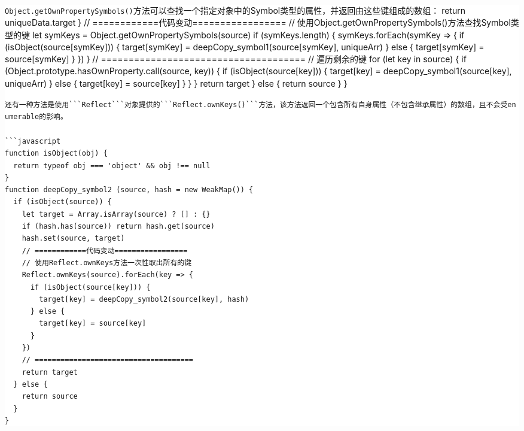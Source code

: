 ```Object.getOwnPropertySymbols()```方法可以查找一个指定对象中的Symbol类型的属性，并返回由这些键组成的数组：
      return uniqueData.target
    }
    // ============代码变动=================
    // 使用Object.getOwnPropertySymbols()方法查找Symbol类型的键
    let symKeys = Object.getOwnPropertySymbols(source)
    if (symKeys.length) {
      symKeys.forEach(symKey => {
        if (isObject(source[symKey])) {
          target[symKey] = deepCopy_symbol1(source[symKey], uniqueArr)
        } else {
          target[symKey] = source[symKey]
        }
      })
    }
    // =====================================
    // 遍历剩余的键
    for (let key in source) {
      if (Object.prototype.hasOwnProperty.call(source, key)) {
        if (isObject(source[key])) {
          target[key] = deepCopy_symbol1(source[key], uniqueArr)
        } else {
          target[key] = source[key]
        }
      }
    }
    return target
  } else {
    return source
  }
}
```
还有一种方法是使用```Reflect```对象提供的```Reflect.ownKeys()```方法，该方法返回一个包含所有自身属性（不包含继承属性）的数组，且不会受enumerable的影响。

```javascript
function isObject(obj) {
  return typeof obj === 'object' && obj !== null
}
function deepCopy_symbol2 (source, hash = new WeakMap()) {
  if (isObject(source)) {
    let target = Array.isArray(source) ? [] : {}
    if (hash.has(source)) return hash.get(source)
    hash.set(source, target)
    // ============代码变动=================
    // 使用Reflect.ownKeys方法一次性取出所有的键
    Reflect.ownKeys(source).forEach(key => {
      if (isObject(source[key])) {
        target[key] = deepCopy_symbol2(source[key], hash)
      } else {
        target[key] = source[key]
      }
    })
    // =====================================
    return target
  } else {
    return source
  }
}
```


  [Symbol('sb')]: true